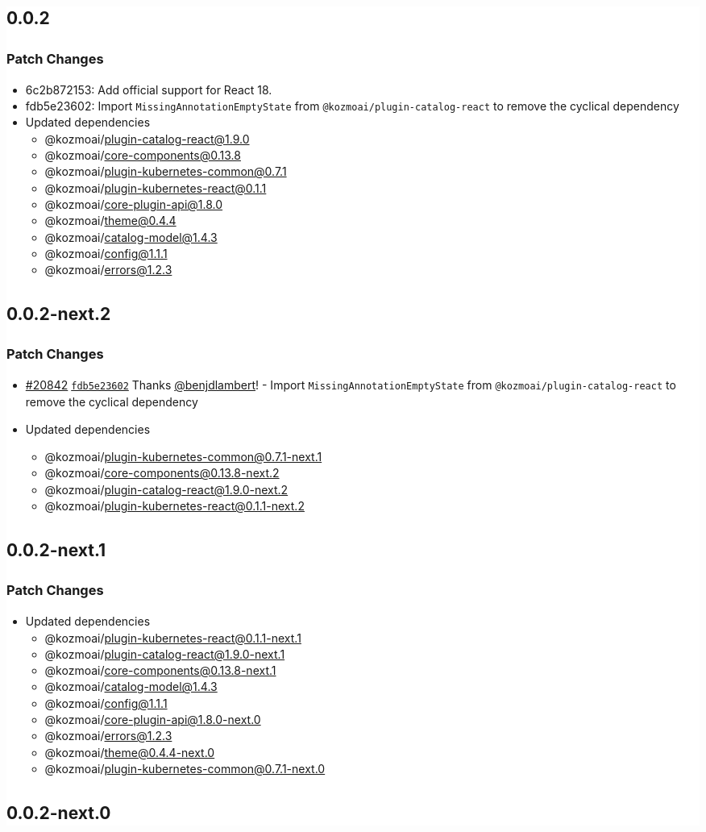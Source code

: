 ## 0.0.2

### Patch Changes

- 6c2b872153: Add official support for React 18.
- fdb5e23602: Import `MissingAnnotationEmptyState` from `@kozmoai/plugin-catalog-react` to remove the cyclical dependency
- Updated dependencies
  - @kozmoai/plugin-catalog-react@1.9.0
  - @kozmoai/core-components@0.13.8
  - @kozmoai/plugin-kubernetes-common@0.7.1
  - @kozmoai/plugin-kubernetes-react@0.1.1
  - @kozmoai/core-plugin-api@1.8.0
  - @kozmoai/theme@0.4.4
  - @kozmoai/catalog-model@1.4.3
  - @kozmoai/config@1.1.1
  - @kozmoai/errors@1.2.3

## 0.0.2-next.2

### Patch Changes

- [#20842](https://github.com/kozmoai/glint/pull/20842) [`fdb5e23602`](https://github.com/kozmoai/glint/commit/fdb5e2360299c5faa30f4d4236fc548b94d37446) Thanks [@benjdlambert](https://github.com/benjdlambert)! - Import `MissingAnnotationEmptyState` from `@kozmoai/plugin-catalog-react` to remove the cyclical dependency

- Updated dependencies
  - @kozmoai/plugin-kubernetes-common@0.7.1-next.1
  - @kozmoai/core-components@0.13.8-next.2
  - @kozmoai/plugin-catalog-react@1.9.0-next.2
  - @kozmoai/plugin-kubernetes-react@0.1.1-next.2

## 0.0.2-next.1

### Patch Changes

- Updated dependencies
  - @kozmoai/plugin-kubernetes-react@0.1.1-next.1
  - @kozmoai/plugin-catalog-react@1.9.0-next.1
  - @kozmoai/core-components@0.13.8-next.1
  - @kozmoai/catalog-model@1.4.3
  - @kozmoai/config@1.1.1
  - @kozmoai/core-plugin-api@1.8.0-next.0
  - @kozmoai/errors@1.2.3
  - @kozmoai/theme@0.4.4-next.0
  - @kozmoai/plugin-kubernetes-common@0.7.1-next.0

## 0.0.2-next.0
